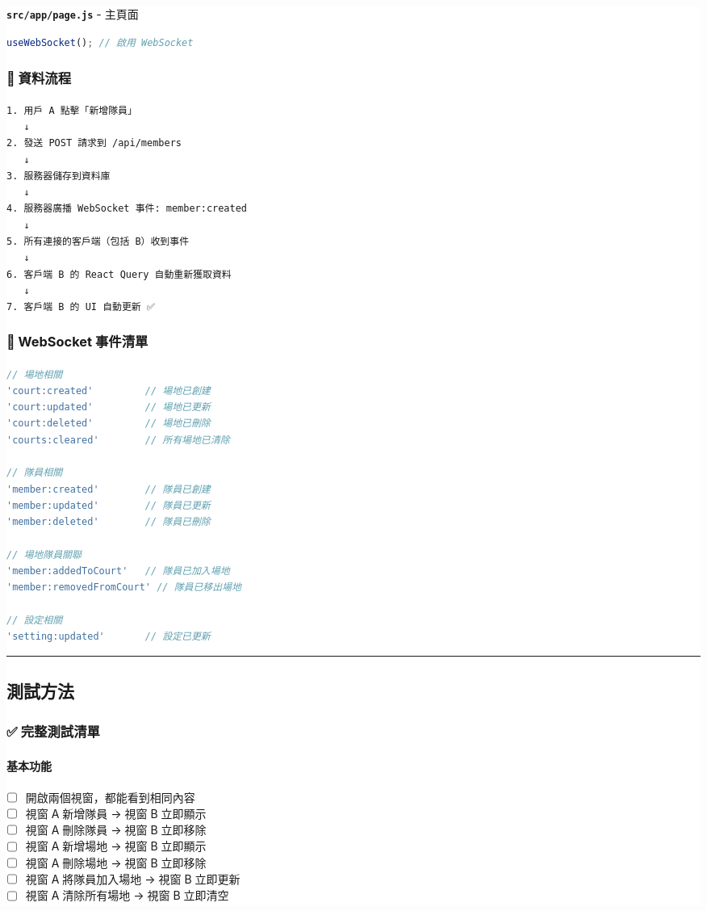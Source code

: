 **`src/app/page.js`** - 主頁面
```javascript
useWebSocket(); // 啟用 WebSocket
```

### 🔄 資料流程

```
1. 用戶 A 點擊「新增隊員」
   ↓
2. 發送 POST 請求到 /api/members
   ↓
3. 服務器儲存到資料庫
   ↓
4. 服務器廣播 WebSocket 事件: member:created
   ↓
5. 所有連接的客戶端（包括 B）收到事件
   ↓
6. 客戶端 B 的 React Query 自動重新獲取資料
   ↓
7. 客戶端 B 的 UI 自動更新 ✅
```

### 📡 WebSocket 事件清單

```javascript
// 場地相關
'court:created'         // 場地已創建
'court:updated'         // 場地已更新
'court:deleted'         // 場地已刪除
'courts:cleared'        // 所有場地已清除

// 隊員相關
'member:created'        // 隊員已創建
'member:updated'        // 隊員已更新
'member:deleted'        // 隊員已刪除

// 場地隊員關聯
'member:addedToCourt'   // 隊員已加入場地
'member:removedFromCourt' // 隊員已移出場地

// 設定相關
'setting:updated'       // 設定已更新
```

---

## 測試方法

### ✅ 完整測試清單

#### 基本功能
- [ ] 開啟兩個視窗，都能看到相同內容
- [ ] 視窗 A 新增隊員 → 視窗 B 立即顯示
- [ ] 視窗 A 刪除隊員 → 視窗 B 立即移除
- [ ] 視窗 A 新增場地 → 視窗 B 立即顯示
- [ ] 視窗 A 刪除場地 → 視窗 B 立即移除
- [ ] 視窗 A 將隊員加入場地 → 視窗 B 立即更新
- [ ] 視窗 A 清除所有場地 → 視窗 B 立即清空
